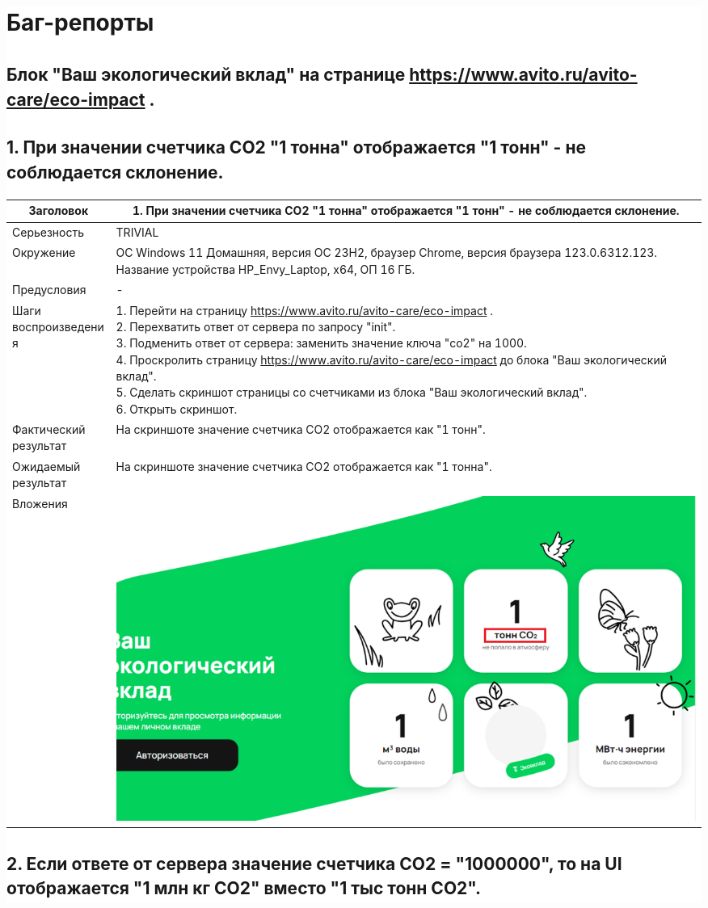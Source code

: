 # Баг-репорты
## Блок "Ваш экологический вклад" на странице https://www.avito.ru/avito-care/eco-impact .

## 1. При значении счетчика CO2 "1 тонна" отображается "1 тонн" - не соблюдается склонение. 

| Заголовок | 1. При значении счетчика CO2 "1 тонна" отображается "1 тонн" - не соблюдается склонение.                                                                                                                                                                                                                                                                                                                                              |
| ----------|---------------------------------------------------------------------------------------------------------------------------------------------------------------------------------------------------------------------------------------------------------------------------------------------------------------------------------------------------------------------------------------------------------------------------------------|
| Серьезность | TRIVIAL                                                                                                                                                                                                                                                                                                                                                                                                                               |
| Окружение | ОС Windows 11 Домашняя, версия OC 23H2, браузер Chrome, версия браузера 123.0.6312.123. Название устройства HP_Envy_Laptop, x64, ОП 16 ГБ.                                                                                                                                                                                                                                                                                            
| Предусловия | -                                                                                                                                                                                                                                                                                                                                                                                                                                     |
| Шаги воспроизведения | 1. Перейти на страницу https://www.avito.ru/avito-care/eco-impact . <br/> 2. Перехватить ответ от сервера по запросу "init". <br/> 3. Подменить ответ от сервера: заменить значение ключа "co2" на 1000. <br/> 4. Проскролить страницу https://www.avito.ru/avito-care/eco-impact до блока "Ваш экологический вклад". <br/> 5. Сделать скриншот страницы со счетчиками из блока "Ваш экологический вклад". <br/> 6. Открыть скриншот. |
| Фактический результат | На скриншоте значение счетчика CO2 отображается как "1 тонн".                                                                                                                                                                                                                                                                                                                                                                         |
| Ожидаемый результат | На скриншоте значение счетчика CO2 отображается как "1 тонна".                                                                                                                                                                                                                                                                                                                                                                        |
| Вложения | ![](bugs_attachments/bug_1.1_tonn_1_tonna.png)                                                                                                                                                                                                                                                                                                                                                                                        |

## 2. Если ответе от сервера значение счетчика CO2 = "1000000", то на UI отображается "1 млн кг CO2" вместо "1 тыс тонн CO2".

